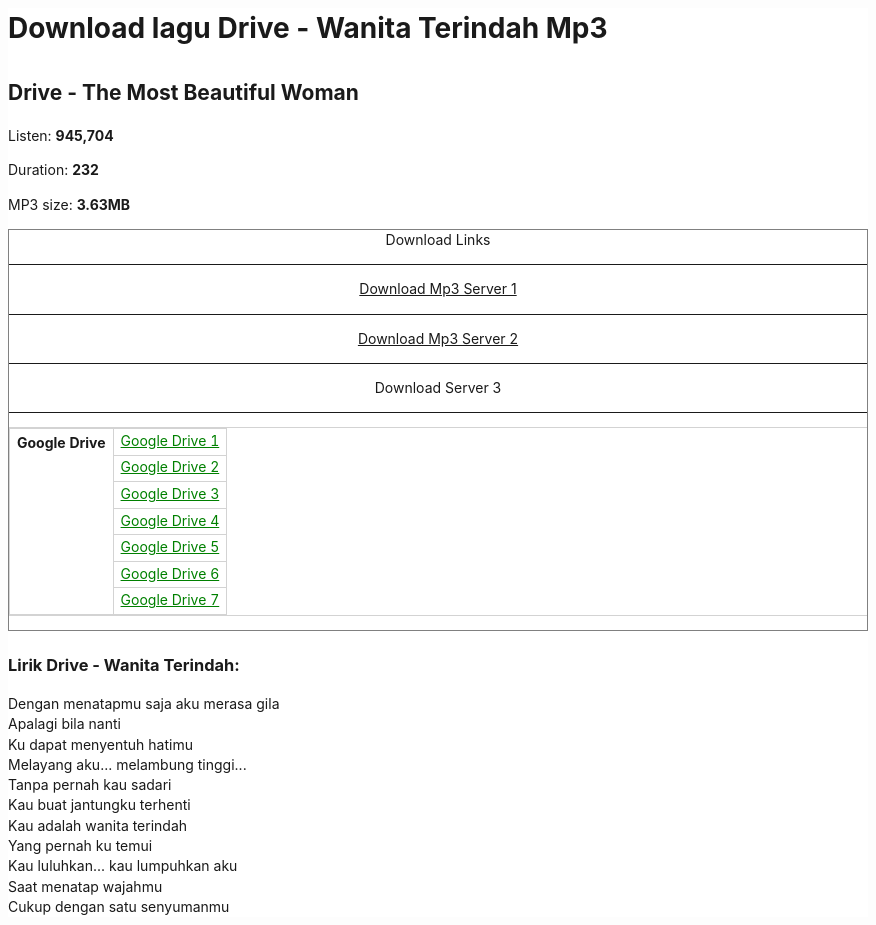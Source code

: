 <div id="A-G-C" date="01 Dec 2019 23:47:45"><link rel="stylesheet" href="https://cdn.jsdelivr.net/gh/dimaslanjaka/Web-Manajemen@master/css/iframe.css"><div class="song"><div class="songinfo"><div class="statistics"><h1 class="notranslate" for="title">Download lagu Drive - Wanita Terindah Mp3</h1><div id="wrap-video" class="wrap-video"><iframe rel="nofollow" id="ifyt" src="https://www.youtube.com/embed/Xo6mVUvse6Q" frameborder="0" allowfullscreen=""></iframe></div><h2> <span class="notranslate"> Drive - The Most Beautiful Woman</span> </h2><div></div><p> <span class="notranslate"> Listen: <b>945,704</b></span> </p><p> <span class="notranslate"> Duration: <b id="stadur">232</b></span> </p><p> <span class="notranslate"> MP3 size: <b>3.63MB</b></span> </p><div class="sinfo"><div style="border:1px solid grey;text-align:center;margin-bottom:4px;"><center> <span class="notranslate"> Download Links</span> </center><hr><p> <span class="notranslate"> <a title="Download Song Drive - Wanita Terindah MP3" class="button-download btn btn-outline-primary ld-over-full" href="https://www.webmanajemen.com/page/safelink.html?url=aHR0cHM6Ly9kb3dubG9hZGxhZ3UtbXAzLm5ldC9kcml2ZS13YW5pdGEtdGVyaW5kYWh%20WG82bVZVdnNlNlEuaHRtbA==" target="_blank">Download Mp3 Server 1</a></span> </p><div id="download-alt"><hr> <span class="notranslate"> <a href="https://www.webmanajemen.com/page/safelink.html?url=aHR0cHM6Ly9zYXZlbXAzLmNjL2lkL3lvdXR1YmUvWG82bVZVdnNlNlE=" target="_blank" alt="[3.63 MB] Download Lagu Drive - Wanita Terindah MP3 - GRATIS Cepat Mudah " rel="follow" class="btn btn-outline-primary ld-over-full">Download Mp3 Server 2</a></span> <hr><center> <span class="notranslate"> Download Server 3</span> </center><iframe src="https://www.yt-download.org/@api/button/mp3/Xo6mVUvse6Q" width="100%" height="100px" scrolling="no" style="border:none;"></iframe><hr></div><table style="width:100%;border-top:1px solid lightgrey;border-bottom:1px solid lightgrey;"><tbody><tr style="border:1px solid lightgrey;"><th style="border:1px solid lightgrey;" rowspan="7"> <span class="notranslate"> Google Drive</span> </th><td> <span class="notranslate"> <a style="color:green" href="https://www.webmanajemen.com/page/safelink.html?url=aHR0cHM6Ly9kcml2ZS5nb29nbGUuY29tL2ZpbGUvZC8xTzhIbFlYangyY01NVjlBVnJJUk9iRG9DdGMyS0J4Y1cvdmlldz91c3A9c2hhcmluZw==" target="_blank" alt="[3.63 MB] Download Lagu Drive - Wanita Terindah MP3 - GRATIS Cepat Mudah  via GD">Google Drive 1</a></span> </td></tr><tr style="border:1px solid lightgrey;"><td> <span class="notranslate"> <a style="color:green" href="https://www.webmanajemen.com/page/safelink.html?url=aHR0cHM6Ly9kb2NzLmdvb2dsZS5jb20vZmlsZS9kLzFPOEhsWVhqeDJjTU1WOUFWcklST2JEb0N0YzJLQnhjVy9lZGl0" target="_blank" alt="[3.63 MB] Download Lagu Drive - Wanita Terindah MP3 - GRATIS Cepat Mudah  via GD">Google Drive 2</a></span> </td></tr><tr style="border:1px solid lightgrey;"><td> <span class="notranslate"> <a style="color:green" href="https://www.webmanajemen.com/page/safelink.html?url=aHR0cHM6Ly9kcml2ZS5nb29nbGUuY29tL3VjP2lkPTFPOEhsWVhqeDJjTU1WOUFWcklST2JEb0N0YzJLQnhjVyZleHBvcnQ9ZG93bmxvYWQ=" target="_blank" alt="[3.63 MB] Download Lagu Drive - Wanita Terindah MP3 - GRATIS Cepat Mudah  via GD">Google Drive 3</a></span> </td></tr><tr style="border:1px solid lightgrey;"><td> <span class="notranslate"> <a style="color:green" href="https://www.webmanajemen.com/page/safelink.html?url=aHR0cHM6Ly9kcml2ZS5nb29nbGUuY29tL2ZpbGUvZC8xTzhIbFlYangyY01NVjlBVnJJUk9iRG9DdGMyS0J4Y1cvdmlldz91c3A9ZHJpdmVzZGs=" target="_blank" alt="[3.63 MB] Download Lagu Drive - Wanita Terindah MP3 - GRATIS Cepat Mudah  via GD">Google Drive 4</a></span> </td></tr><tr style="border:1px solid lightgrey;"><td> <span class="notranslate"> <a style="color:green" href="https://www.webmanajemen.com/page/safelink.html?url=aHR0cHM6Ly9kcml2ZS5nb29nbGUuY29tL29wZW4/aWQ9MU84SGxZWGp4MmNNTVY5QVZySVJPYkRvQ3RjMktCeGNX" target="_blank" alt="[3.63 MB] Download Lagu Drive - Wanita Terindah MP3 - GRATIS Cepat Mudah  via GD">Google Drive 5</a></span> </td></tr><tr style="border:1px solid lightgrey;"><td> <span class="notranslate"> <a style="color:green" href="https://www.webmanajemen.com/page/safelink.html?url=aHR0cHM6Ly9kcml2ZS5nb29nbGUuY29tL3VjP2lkPTFPOEhsWVhqeDJjTU1WOUFWcklST2JEb0N0YzJLQnhjVyZleHBvcnQ9ZG93bmxvYWQ=" target="_blank" alt="[3.63 MB] Download Lagu Drive - Wanita Terindah MP3 - GRATIS Cepat Mudah  via GD">Google Drive 6</a></span> </td></tr><tr style="border:1px solid lightgrey;"><td> <span class="notranslate"> <a style="color:green" href="https://www.webmanajemen.com/page/safelink.html?url=aHR0cHM6Ly9kcml2ZS5nb29nbGUuY29tL2ZpbGUvZC8xTzhIbFlYangyY01NVjlBVnJJUk9iRG9DdGMyS0J4Y1cvdmlldz91c3A9ZHJpdmVzZGs=" target="_blank" alt="[3.63 MB] Download Lagu Drive - Wanita Terindah MP3 - GRATIS Cepat Mudah  via GD">Google Drive 7</a></span> </td></tr></tbody></table></div></div><div class="notranslate" id="lr-wrapper">                             <h3>Lirik Drive - Wanita Terindah:</h3>                             <p class="notranslate" rel="bookmark"> <span id="line_1" class="lirik_line">Dengan menatapmu saja aku merasa gila</span> <br> <span id="line_2" class="lirik_line">Apalagi bila nanti</span> <br> <span id="line_3" class="lirik_line">Ku dapat menyentuh hatimu</span> <br> <span id="line_4" class="lirik_line">Melayang aku... melambung tinggi...</span> <br> <span id="line_5" class="lirik_line">Tanpa pernah kau sadari</span> <br> <span id="line_6" class="lirik_line">Kau buat jantungku terhenti</span> <br> <span id="line_7" class="lirik_line">Kau adalah wanita terindah</span> <br> <span id="line_8" class="lirik_line">Yang pernah ku temui</span> <br> <span id="line_9" class="lirik_line">Kau luluhkan... kau lumpuhkan aku</span> <br> <span id="line_10" class="lirik_line">Saat menatap wajahmu</span> <br> <span id="line_11" class="lirik_line">Cukup dengan satu senyumanmu</span> <br>